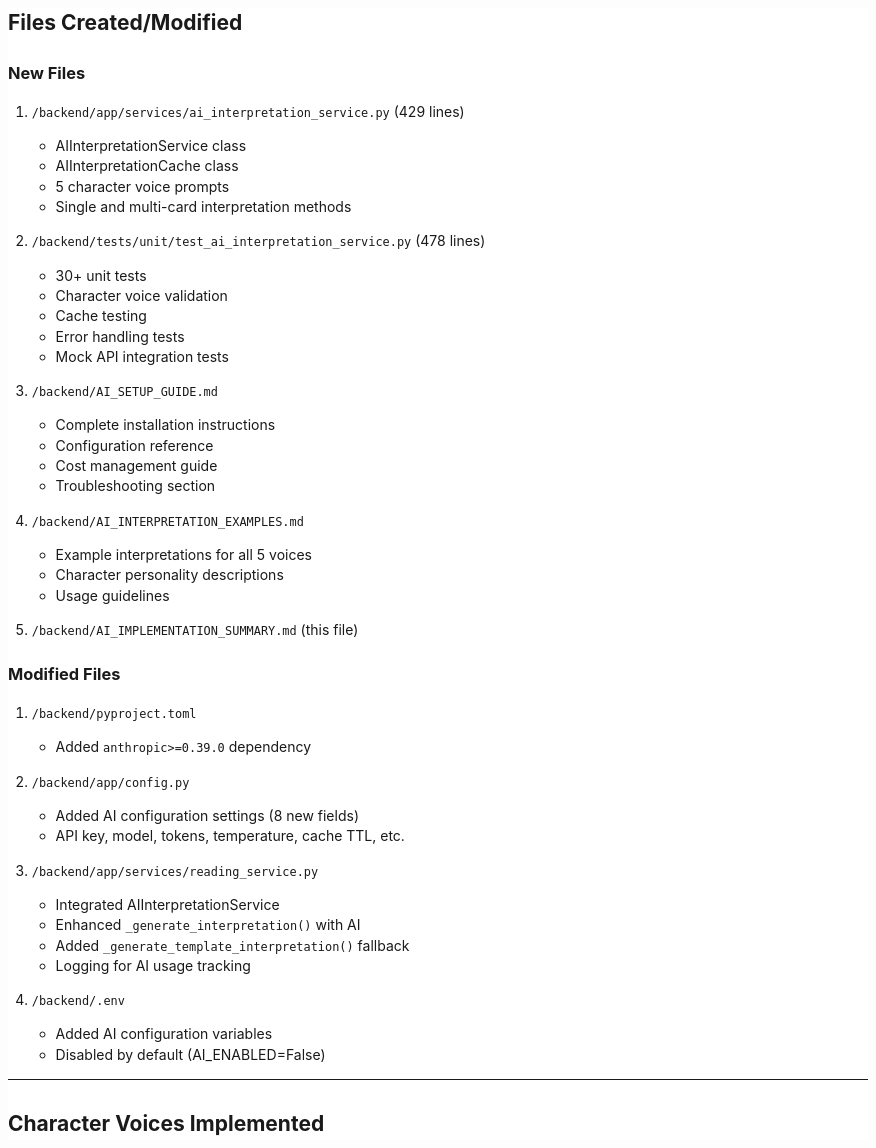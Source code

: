 
## Files Created/Modified

### New Files

1. `/backend/app/services/ai_interpretation_service.py` (429 lines)
   - AIInterpretationService class
   - AIInterpretationCache class
   - 5 character voice prompts
   - Single and multi-card interpretation methods

2. `/backend/tests/unit/test_ai_interpretation_service.py` (478 lines)
   - 30+ unit tests
   - Character voice validation
   - Cache testing
   - Error handling tests
   - Mock API integration tests

3. `/backend/AI_SETUP_GUIDE.md`
   - Complete installation instructions
   - Configuration reference
   - Cost management guide
   - Troubleshooting section

4. `/backend/AI_INTERPRETATION_EXAMPLES.md`
   - Example interpretations for all 5 voices
   - Character personality descriptions
   - Usage guidelines

5. `/backend/AI_IMPLEMENTATION_SUMMARY.md` (this file)

### Modified Files

1. `/backend/pyproject.toml`
   - Added `anthropic>=0.39.0` dependency

2. `/backend/app/config.py`
   - Added AI configuration settings (8 new fields)
   - API key, model, tokens, temperature, cache TTL, etc.

3. `/backend/app/services/reading_service.py`
   - Integrated AIInterpretationService
   - Enhanced `_generate_interpretation()` with AI
   - Added `_generate_template_interpretation()` fallback
   - Logging for AI usage tracking

4. `/backend/.env`
   - Added AI configuration variables
   - Disabled by default (AI_ENABLED=False)

---

## Character Voices Implemented
